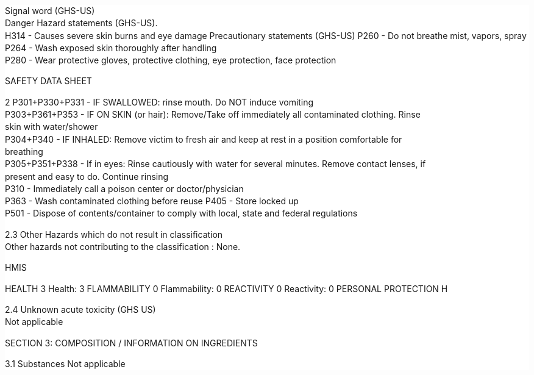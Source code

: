 Signal word (GHS-US)       
  Danger 
Hazard statements (GHS-US).       
 H314 - Causes severe skin burns and eye damage 
Precautionary statements (GHS-US)        P260 - Do not breathe mist, vapors, spray  
P264 - Wash exposed skin thoroughly after handling  
P280 - Wear protective gloves, protective clothing, eye protection, face protection 
 
 
SAFETY DATA SHEET 
 
 
2 
                                                                   P301+P330+P331 - IF SWALLOWED: rinse mouth. Do NOT induce vomiting                       
                                                                   P303+P361+P353 - IF ON SKIN (or hair): Remove/Take off immediately all contaminated clothing. Rinse  
                                                                   skin with water/shower  
                                                                   P304+P340 - IF INHALED: Remove victim to fresh air and keep at rest in a position comfortable for                 
                                                                   breathing  
                                                                   P305+P351+P338 - If in eyes: Rinse cautiously with water for several minutes. Remove contact lenses, if    
                                                                   present and easy to do. Continue rinsing  
                                                                   P310 - Immediately call a poison center or doctor/physician  
                                                                   P363 - Wash contaminated clothing before reuse 
                                                                   P405 - Store locked up  
                                                                   P501 - Dispose of contents/container to comply with local, state and federal regulations 
 
2.3 Other Hazards which do not result in classification  
Other hazards not contributing to the classification      : None. 
 
 
HMIS  
 
 
 
HEALTH 
3 
Health: 3 
FLAMMABILITY 
0 
Flammability: 0 
REACTIVITY 
0 
Reactivity: 0 
PERSONAL PROTECTION 
H 
 
 
 
 
 
2.4 Unknown acute toxicity (GHS US)  
Not applicable  
 
 
 
 
SECTION 3: COMPOSITION / INFORMATION ON INGREDIENTS 
 
3.1 Substances 
Not applicable  
 